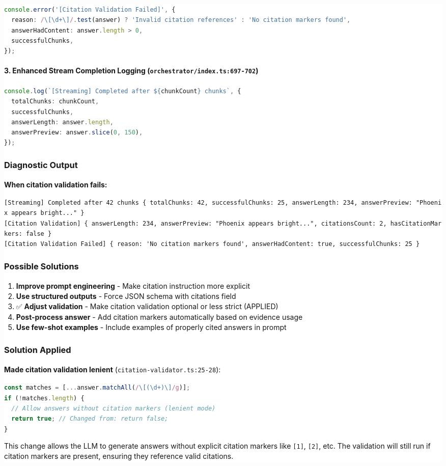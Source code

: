 ```typescript
console.error('[Citation Validation Failed]', {
  reason: /\[\d+\]/.test(answer) ? 'Invalid citation references' : 'No citation markers found',
  answerHadContent: answer.length > 0,
  successfulChunks,
});
```

#### 3. Enhanced Stream Completion Logging (`orchestrator/index.ts:697-702`)

```typescript
console.log(`[Streaming] Completed after ${chunkCount} chunks`, {
  totalChunks: chunkCount,
  successfulChunks,
  answerLength: answer.length,
  answerPreview: answer.slice(0, 150),
});
```

### Diagnostic Output

**When citation validation fails:**

```
[Streaming] Completed after 42 chunks { totalChunks: 42, successfulChunks: 25, answerLength: 234, answerPreview: "Phoenix appears bright..." }
[Citation Validation] { answerLength: 234, answerPreview: "Phoenix appears bright...", citationsCount: 2, hasCitationMarkers: false }
[Citation Validation Failed] { reason: 'No citation markers found', answerHadContent: true, successfulChunks: 25 }
```

### Possible Solutions

1. **Improve prompt engineering** - Make citation instruction more explicit
2. **Use structured outputs** - Force JSON schema with citations field
3. ✅ **Adjust validation** - Make citation validation optional or less strict (APPLIED)
4. **Post-process answer** - Add citation markers automatically based on evidence usage
5. **Use few-shot examples** - Include examples of properly cited answers in prompt

### Solution Applied

**Made citation validation lenient** (`citation-validator.ts:25-28`):

```typescript
const matches = [...answer.matchAll(/\[(\d+)\]/g)];
if (!matches.length) {
  // Allow answers without citation markers (lenient mode)
  return true; // Changed from: return false;
}
```

This change allows the LLM to generate answers without explicit citation markers like `[1]`, `[2]`, etc. The validation will still run if citation markers are present, ensuring they reference valid citations.
